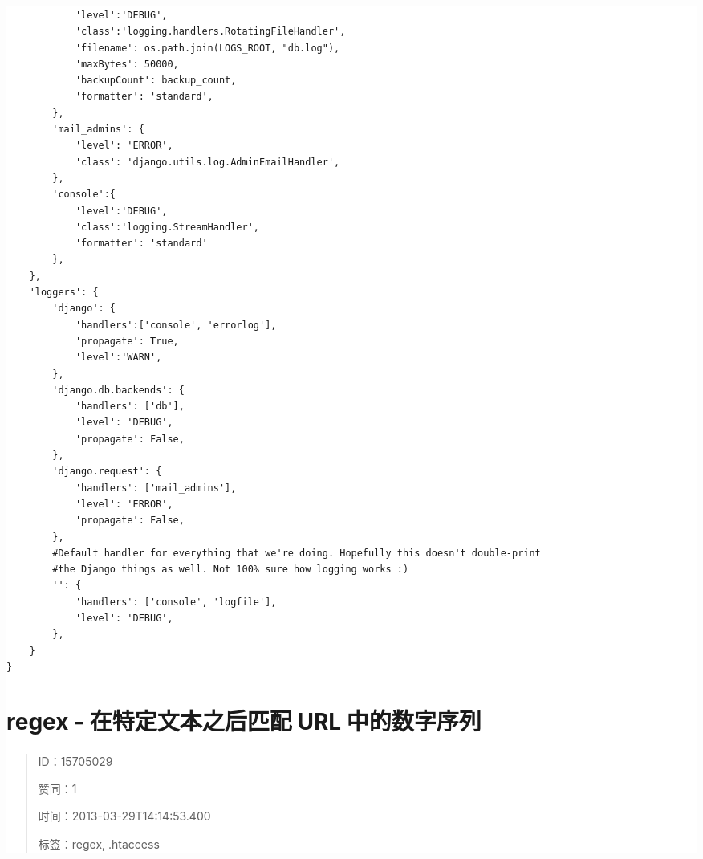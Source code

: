 ```
            'level':'DEBUG',
            'class':'logging.handlers.RotatingFileHandler',
            'filename': os.path.join(LOGS_ROOT, "db.log"),
            'maxBytes': 50000,
            'backupCount': backup_count,
            'formatter': 'standard',
        },
        'mail_admins': {
            'level': 'ERROR',
            'class': 'django.utils.log.AdminEmailHandler',
        },
        'console':{
            'level':'DEBUG',
            'class':'logging.StreamHandler',
            'formatter': 'standard'
        },
    },
    'loggers': {
        'django': {
            'handlers':['console', 'errorlog'],
            'propagate': True,
            'level':'WARN',
        },
        'django.db.backends': {
            'handlers': ['db'],
            'level': 'DEBUG',
            'propagate': False,
        },
        'django.request': {
            'handlers': ['mail_admins'],
            'level': 'ERROR',
            'propagate': False,
        },
        #Default handler for everything that we're doing. Hopefully this doesn't double-print
        #the Django things as well. Not 100% sure how logging works :)
        '': {
            'handlers': ['console', 'logfile'],
            'level': 'DEBUG',
        },
    }
} 
```

# regex - 在特定文本之后匹配 URL 中的数字序列

> ID：15705029
> 
> 赞同：1
> 
> 时间：2013-03-29T14:14:53.400
> 
> 标签：regex, .htaccess
